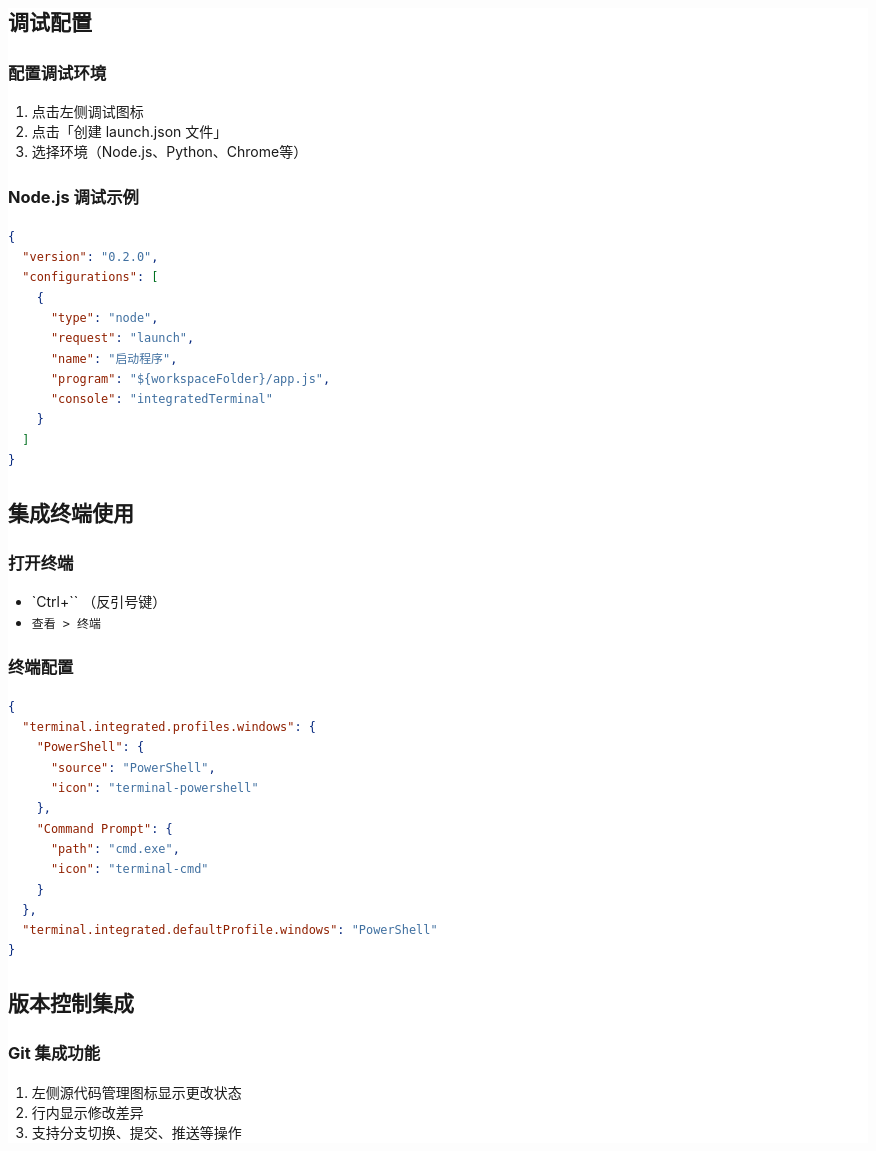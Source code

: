 ## 调试配置

### 配置调试环境
1. 点击左侧调试图标
2. 点击「创建 launch.json 文件」
3. 选择环境（Node.js、Python、Chrome等）

### Node.js 调试示例
```json
{
  "version": "0.2.0",
  "configurations": [
    {
      "type": "node",
      "request": "launch",
      "name": "启动程序",
      "program": "${workspaceFolder}/app.js",
      "console": "integratedTerminal"
    }
  ]
}
```

## 集成终端使用

### 打开终端
- `Ctrl+`` （反引号键）
- `查看 > 终端`

### 终端配置
```json
{
  "terminal.integrated.profiles.windows": {
    "PowerShell": {
      "source": "PowerShell",
      "icon": "terminal-powershell"
    },
    "Command Prompt": {
      "path": "cmd.exe",
      "icon": "terminal-cmd"
    }
  },
  "terminal.integrated.defaultProfile.windows": "PowerShell"
}
```

## 版本控制集成

### Git 集成功能
1. 左侧源代码管理图标显示更改状态
2. 行内显示修改差异
3. 支持分支切换、提交、推送等操作
